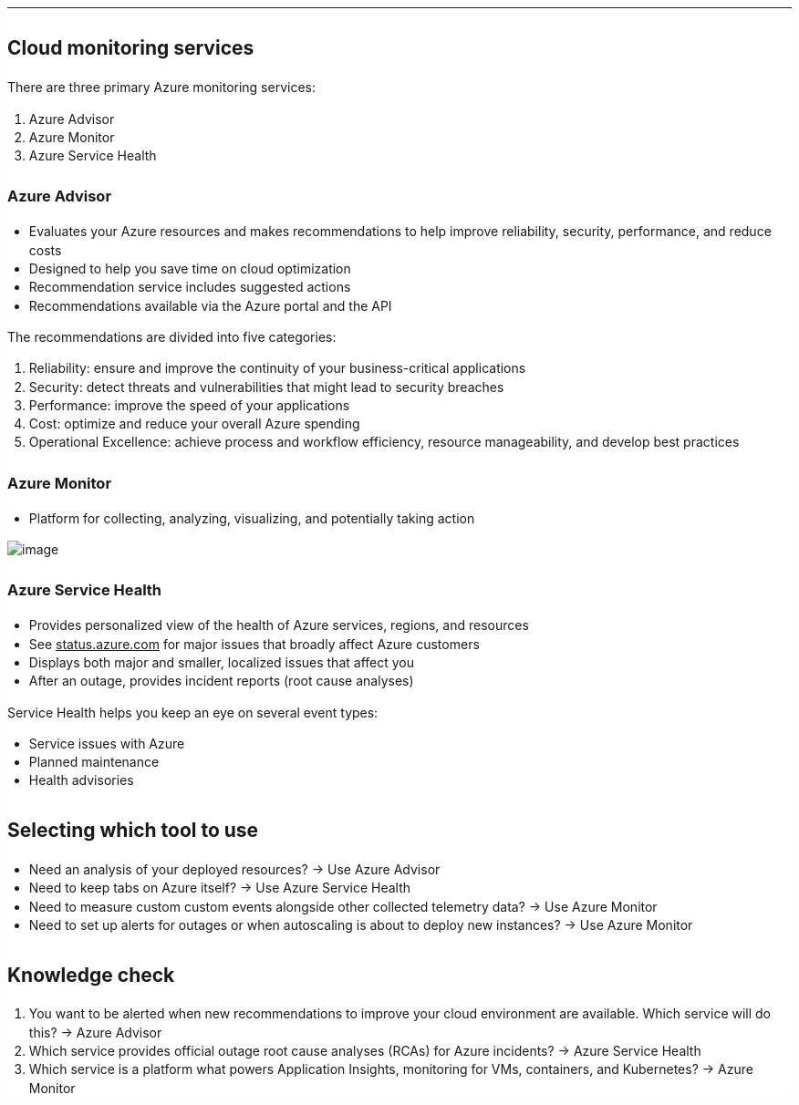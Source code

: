 <hr>

## Cloud monitoring services
There are three primary Azure monitoring services:

1. Azure Advisor
2. Azure Monitor
3. Azure Service Health

### Azure Advisor
- Evaluates your Azure resources and makes recommendations to help improve reliability, security, performance, and reduce costs
- Designed to help you save time on cloud optimization
- Recommendation service includes suggested actions 
- Recommendations available via the Azure portal and the API

The recommendations are divided into five categories:
1. Reliability: ensure and improve the continuity of your business-critical applications
2. Security: detect threats and vulnerabilities that might lead to security breaches
3. Performance: improve the speed of your applications
4. Cost: optimize and reduce your overall Azure spending
5. Operational Excellence: achieve process and workflow efficiency, resource manageability, and develop best practices

### Azure Monitor
- Platform for collecting, analyzing, visualizing, and potentially taking action

<img width="517" alt="image" src="https://docs.microsoft.com/en-us/learn/azure-fundamentals/monitoring-fundamentals/media/2-identify-product-options-01.png">

### Azure Service Health
- Provides personalized view of the health of Azure services, regions, and resources
- See [status.azure.com](https://status.azure.com) for major issues that broadly affect Azure customers
- Displays both major and smaller, localized issues that affect you
- After an outage, provides incident reports (root cause analyses)

Service Health helps you keep an eye on several event types:
- Service issues with Azure
- Planned maintenance
- Health advisories

## Selecting which tool to use
- Need an analysis of your deployed resources? -> Use Azure Advisor
- Need to keep tabs on Azure itself? -> Use Azure Service Health
- Need to measure custom custom events alongside other collected telemetry data? -> Use Azure Monitor
- Need to set up alerts for outages or when autoscaling is about to deploy new instances? -> Use Azure Monitor

## Knowledge check
1. You want to be alerted when new recommendations to improve your cloud environment are available. Which service will do this? -> Azure Advisor
2. Which service provides official outage root cause analyses (RCAs) for Azure incidents? -> Azure Service Health
3. Which service is a platform what powers Application Insights, monitoring for VMs, containers, and Kubernetes? -> Azure Monitor
